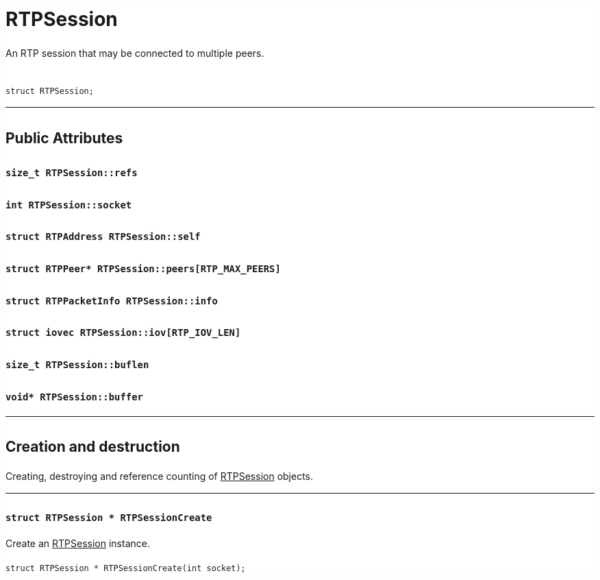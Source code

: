 # RTPSession #
An RTP session that may be connected to multiple peers.
```

struct RTPSession;
```





---

## Public Attributes ##


### `size_t RTPSession::refs` ###


### `int RTPSession::socket` ###


### `struct RTPAddress RTPSession::self` ###


### `struct RTPPeer* RTPSession::peers[RTP_MAX_PEERS]` ###


### `struct RTPPacketInfo RTPSession::info` ###


### `struct iovec RTPSession::iov[RTP_IOV_LEN]` ###


### `size_t RTPSession::buflen` ###


### `void* RTPSession::buffer` ###



---

## Creation and destruction ##
Creating, destroying and reference counting of [RTPSession](struct_r_t_p_session.md) objects.


---


### `struct RTPSession * RTPSessionCreate` ###
Create an [RTPSession](struct_r_t_p_session.md) instance.
```
struct RTPSession * RTPSessionCreate(int socket);
```
